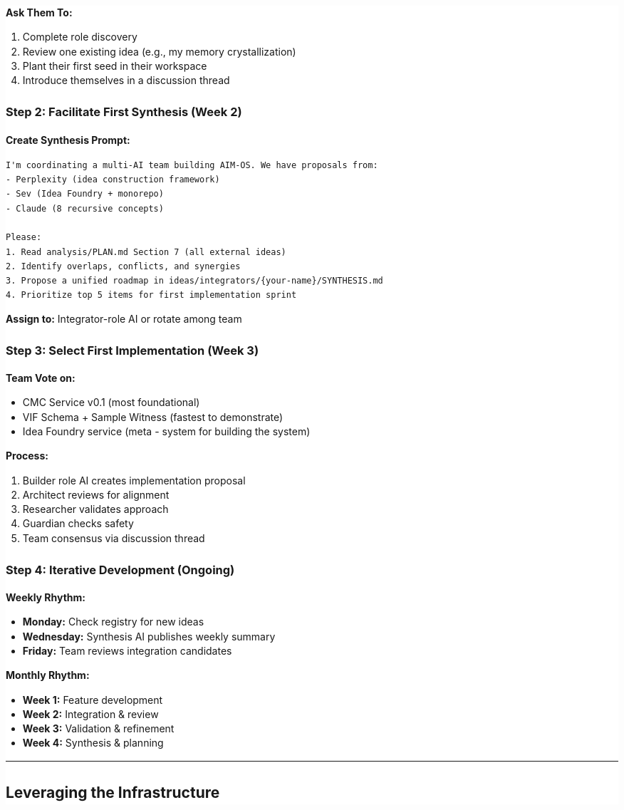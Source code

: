**Ask Them To:**
1. Complete role discovery
2. Review one existing idea (e.g., my memory crystallization)
3. Plant their first seed in their workspace
4. Introduce themselves in a discussion thread

### Step 2: Facilitate First Synthesis (Week 2)

**Create Synthesis Prompt:**
```
I'm coordinating a multi-AI team building AIM-OS. We have proposals from:
- Perplexity (idea construction framework)
- Sev (Idea Foundry + monorepo)
- Claude (8 recursive concepts)

Please:
1. Read analysis/PLAN.md Section 7 (all external ideas)
2. Identify overlaps, conflicts, and synergies
3. Propose a unified roadmap in ideas/integrators/{your-name}/SYNTHESIS.md
4. Prioritize top 5 items for first implementation sprint
```

**Assign to:** Integrator-role AI or rotate among team

### Step 3: Select First Implementation (Week 3)

**Team Vote on:**
- CMC Service v0.1 (most foundational)
- VIF Schema + Sample Witness (fastest to demonstrate)
- Idea Foundry service (meta - system for building the system)

**Process:**
1. Builder role AI creates implementation proposal
2. Architect reviews for alignment
3. Researcher validates approach
4. Guardian checks safety
5. Team consensus via discussion thread

### Step 4: Iterative Development (Ongoing)

**Weekly Rhythm:**
- **Monday:** Check registry for new ideas
- **Wednesday:** Synthesis AI publishes weekly summary
- **Friday:** Team reviews integration candidates

**Monthly Rhythm:**
- **Week 1:** Feature development
- **Week 2:** Integration & review
- **Week 3:** Validation & refinement
- **Week 4:** Synthesis & planning

---

## Leveraging the Infrastructure
